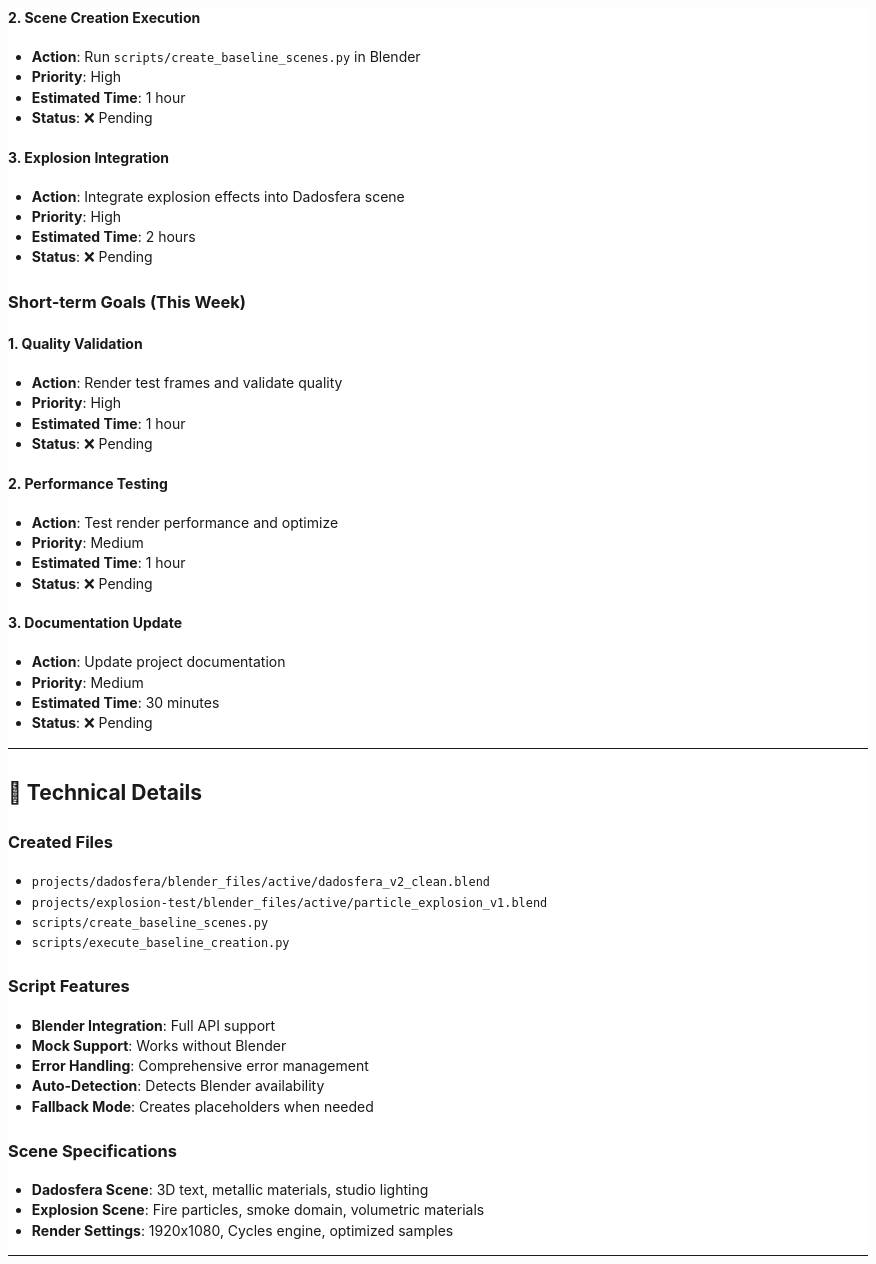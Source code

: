 #### **2. Scene Creation Execution**
- **Action**: Run `scripts/create_baseline_scenes.py` in Blender
- **Priority**: High
- **Estimated Time**: 1 hour
- **Status**: ❌ Pending

#### **3. Explosion Integration**
- **Action**: Integrate explosion effects into Dadosfera scene
- **Priority**: High
- **Estimated Time**: 2 hours
- **Status**: ❌ Pending

### **Short-term Goals (This Week)**

#### **1. Quality Validation**
- **Action**: Render test frames and validate quality
- **Priority**: High
- **Estimated Time**: 1 hour
- **Status**: ❌ Pending

#### **2. Performance Testing**
- **Action**: Test render performance and optimize
- **Priority**: Medium
- **Estimated Time**: 1 hour
- **Status**: ❌ Pending

#### **3. Documentation Update**
- **Action**: Update project documentation
- **Priority**: Medium
- **Estimated Time**: 30 minutes
- **Status**: ❌ Pending

---

## 🔧 **Technical Details**

### **Created Files**
- `projects/dadosfera/blender_files/active/dadosfera_v2_clean.blend`
- `projects/explosion-test/blender_files/active/particle_explosion_v1.blend`
- `scripts/create_baseline_scenes.py`
- `scripts/execute_baseline_creation.py`

### **Script Features**
- **Blender Integration**: Full API support
- **Mock Support**: Works without Blender
- **Error Handling**: Comprehensive error management
- **Auto-Detection**: Detects Blender availability
- **Fallback Mode**: Creates placeholders when needed

### **Scene Specifications**
- **Dadosfera Scene**: 3D text, metallic materials, studio lighting
- **Explosion Scene**: Fire particles, smoke domain, volumetric materials
- **Render Settings**: 1920x1080, Cycles engine, optimized samples

---